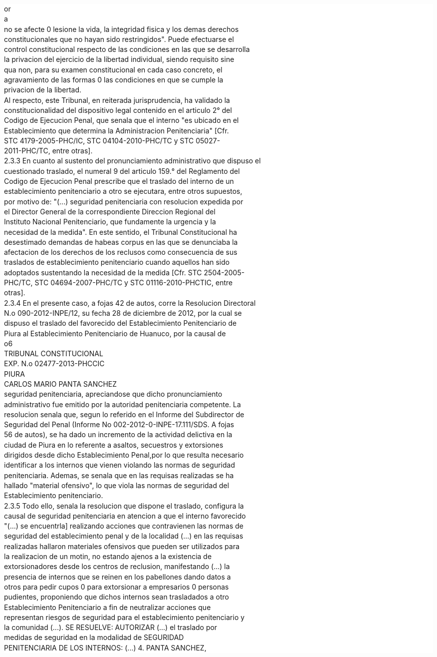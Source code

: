 or  
a  
no se afecte 0 lesione la vida, la integridad fisica y los demas derechos  
constitucionales que no hayan sido restringidos". Puede efectuarse el  
control constitucional respecto de las condiciones en las que se desarrolla  
la privacion del ejercicio de la libertad individual, siendo requisito sine  
qua non, para su examen constitucional en cada caso concreto, el  
agravamiento de las formas 0 las condiciones en que se cumple la  
privacion de la libertad.  
Al respecto, este Tribunal, en reiterada jurisprudencia, ha validado la  
constitucionalidad del dispositivo legal contenido en el articulo 2° del  
Codigo de Ejecucion Penal, que senala que el interno "es ubicado en el  
Establecimiento que determina la Administracion Penitenciaria" [Cfr.  
STC 4179-2005-PHC/IC, STC 04104-2010-PHC/TC y STC 05027-  
2011-PHC/TC, entre otras].  
2.3.3 En cuanto al sustento del pronunciamiento administrativo que dispuso el  
cuestionado traslado, el numeral 9 del articulo 159.° del Reglamento del  
Codigo de Ejecucion Penal prescribe que el traslado del interno de un  
establecimiento penitenciario a otro se ejecutara, entre otros supuestos,  
por motivo de: "(...) seguridad penitenciaria con resolucion expedida por  
el Director General de la correspondiente Direccion Regional del  
Instituto Nacional Penitenciario, que fundamente la urgencia y la  
necesidad de la medida". En este sentido, el Tribunal Constitucional ha  
desestimado demandas de habeas corpus en las que se denunciaba la  
afectacion de los derechos de los reclusos como consecuencia de sus  
traslados de establecimiento penitenciario cuando aquellos han sido  
adoptados sustentando la necesidad de la medida [Cfr. STC 2504-2005-  
PHC/TC, STC 04694-2007-PHC/TC y STC 01116-2010-PHCTIC, entre  
otras].  
2.3.4 En el presente caso, a fojas 42 de autos, corre la Resolucion Directoral  
N.o 090-2012-INPE/12, su fecha 28 de diciembre de 2012, por la cual se  
dispuso el traslado del favorecido del Establecimiento Penitenciario de  
Piura al Establecimiento Penitenciario de Huanuco, por la causal de  
o6  
TRIBUNAL CONSTITUCIONAL  
EXP. N.o 02477-2013-PHCCIC  
PIURA  
CARLOS MARIO PANTA SANCHEZ  
seguridad penitenciaria, apreciandose que dicho pronunciamiento  
administrativo fue emitido por la autoridad penitenciaria competente. La  
resolucion senala que, segun lo referido en el Informe del Subdirector de  
Seguridad del Penal (Informe No 002-2012-0-INPE-17.111/SDS. A fojas  
56 de autos), se ha dado un incremento de la actividad delictiva en la  
ciudad de Piura en lo referente a asaltos, secuestros y extorsiones  
dirigidos desde dicho Establecimiento Penal,por lo que resulta necesario  
identificar a los internos que vienen violando las normas de seguridad  
penitenciaria. Ademas, se senala que en las requisas realizadas se ha  
hallado "material ofensivo", lo que viola las normas de seguridad del  
Establecimiento penitenciario.  
2.3.5 Todo ello, senala la resolucion que dispone el traslado, configura la  
causal de seguridad penitenciaria en atencion a que el interno favorecido  
"(...) se encuentrla] realizando acciones que contravienen las normas de  
seguridad del establecimiento penal y de la localidad (...) en las requisas  
realizadas hallaron materiales ofensivos que pueden ser utilizados para  
la realizacion de un motin, no estando ajenos a la existencia de  
extorsionadores desde los centros de reclusion, manifestando (...) la  
presencia de internos que se reinen en los pabellones dando datos a  
otros para pedir cupos 0 para extorsionar a empresarios 0 personas  
pudientes, proponiendo que dichos internos sean trasladados a otro  
Establecimiento Penitenciario a fin de neutralizar acciones que  
representan riesgos de seguridad para el establecimiento penitenciario y  
la comunidad (...). SE RESUELVE: AUTORIZAR (...) el traslado por  
medidas de seguridad en la modalidad de SEGURIDAD  
PENITENCIARIA DE LOS INTERNOS: (...) 4. PANTA SANCHEZ,  